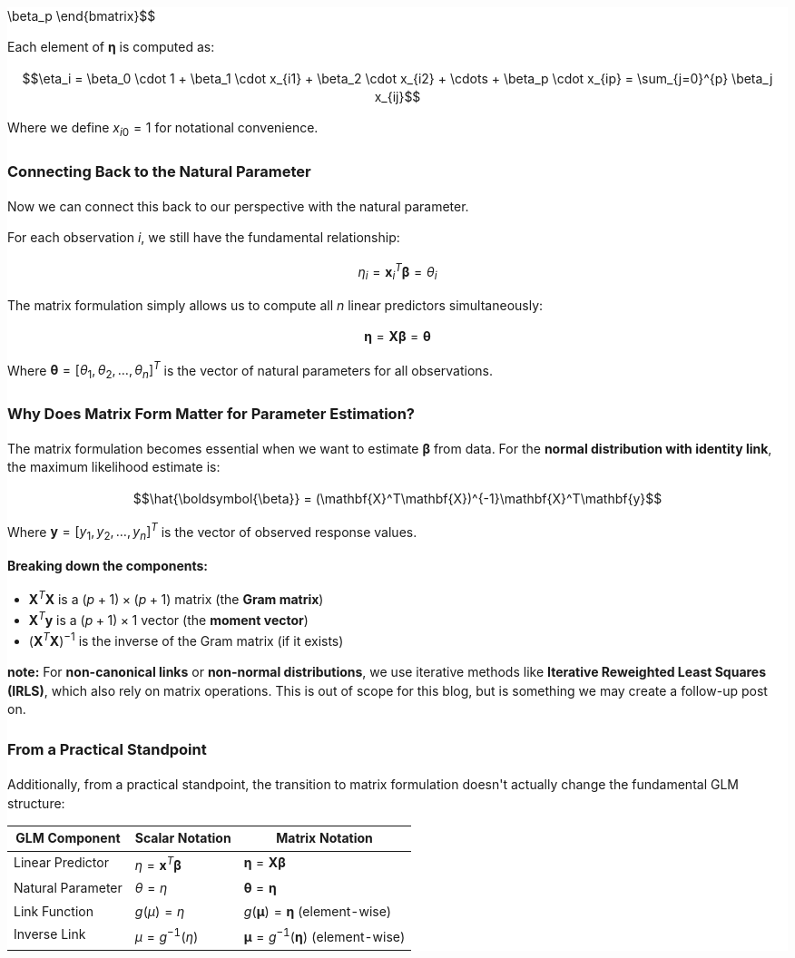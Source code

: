 \beta_p
\end{bmatrix}$$

Each element of $\boldsymbol{\eta}$ is computed as:

$$\eta_i = \beta_0 \cdot 1 + \beta_1 \cdot x_{i1} + \beta_2 \cdot x_{i2} + \cdots + \beta_p \cdot x_{ip} = \sum_{j=0}^{p} \beta_j x_{ij}$$

Where we define $x_{i0} = 1$ for notational convenience.


### Connecting Back to the Natural Parameter

Now we can connect this back to our perspective with the natural parameter.

For each observation $i$, we still have the fundamental relationship:

$$\eta_i = \mathbf{x}_i^T\boldsymbol{\beta} = \theta_i$$

The matrix formulation simply allows us to compute all $n$ linear predictors simultaneously:

$$\boldsymbol{\eta} = \mathbf{X}\boldsymbol{\beta} = \boldsymbol{\theta}$$

Where $\boldsymbol{\theta} = [\theta_1, \theta_2, \ldots, \theta_n]^T$ is the vector of natural parameters for all observations.


### Why Does Matrix Form Matter for Parameter Estimation?

The matrix formulation becomes essential when we want to estimate $\boldsymbol{\beta}$ from data. For the **normal distribution with identity link**, the maximum likelihood estimate is:

$$\hat{\boldsymbol{\beta}} = (\mathbf{X}^T\mathbf{X})^{-1}\mathbf{X}^T\mathbf{y}$$

Where $\mathbf{y} = [y_1, y_2, \ldots, y_n]^T$ is the vector of observed response values.

**Breaking down the components:**
- $\mathbf{X}^T\mathbf{X}$ is a $(p+1) \times (p+1)$ matrix (the **Gram matrix**)
- $\mathbf{X}^T\mathbf{y}$ is a $(p+1) \times 1$ vector (the **moment vector**)
- $(\mathbf{X}^T\mathbf{X})^{-1}$ is the inverse of the Gram matrix (if it exists)

**note:** For **non-canonical links** or **non-normal distributions**, we use iterative methods like **Iterative Reweighted Least Squares (IRLS)**, which also rely on matrix operations. This is out of scope for this blog, but is something we may create a follow-up post on.


### From a Practical Standpoint

Additionally, from a practical standpoint, the transition to matrix formulation doesn't actually change the fundamental GLM structure:

| **GLM Component** | **Scalar Notation** | **Matrix Notation** |
|-------------------|---------------------|---------------------|
| Linear Predictor | $\eta = \mathbf{x}^T\boldsymbol{\beta}$ | $\boldsymbol{\eta} = \mathbf{X}\boldsymbol{\beta}$ |
| Natural Parameter | $\theta = \eta$ | $\boldsymbol{\theta} = \boldsymbol{\eta}$ |
| Link Function | $g(\mu) = \eta$ | $g(\boldsymbol{\mu}) = \boldsymbol{\eta}$ (element-wise) |
| Inverse Link | $\mu = g^{-1}(\eta)$ | $\boldsymbol{\mu} = g^{-1}(\boldsymbol{\eta})$ (element-wise) |
